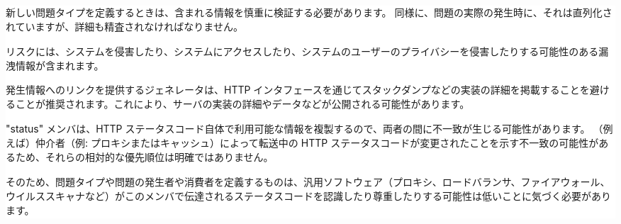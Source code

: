 新しい問題タイプを定義するときは、含まれる情報を慎重に検証する必要があります。 同様に、問題の実際の発生時に、それは直列化されていますが、詳細も精査されなければなりません。

リスクには、システムを侵害したり、システムにアクセスしたり、システムのユーザーのプライバシーを侵害したりする可能性のある漏洩情報が含まれます。

発生情報へのリンクを提供するジェネレータは、HTTP インタフェースを通じてスタックダンプなどの実装の詳細を掲載することを避けることが推奨されます。これにより、サーバの実装の詳細やデータなどが公開される可能性があります。

"status" メンバは、HTTP ステータスコード自体で利用可能な情報を複製するので、両者の間に不一致が生じる可能性があります。 （例えば）仲介者（例: プロキシまたはキャッシュ）によって転送中の HTTP ステータスコードが変更されたことを示す不一致の可能性があるため、それらの相対的な優先順位は明確ではありません。

そのため、問題タイプや問題の発生者や消費者を定義するものは、汎用ソフトウェア（プロキシ、ロードバランサ、ファイアウォール、ウイルススキャナなど）がこのメンバで伝達されるステータスコードを認識したり尊重したりする可能性は低いことに気づく必要があります。
